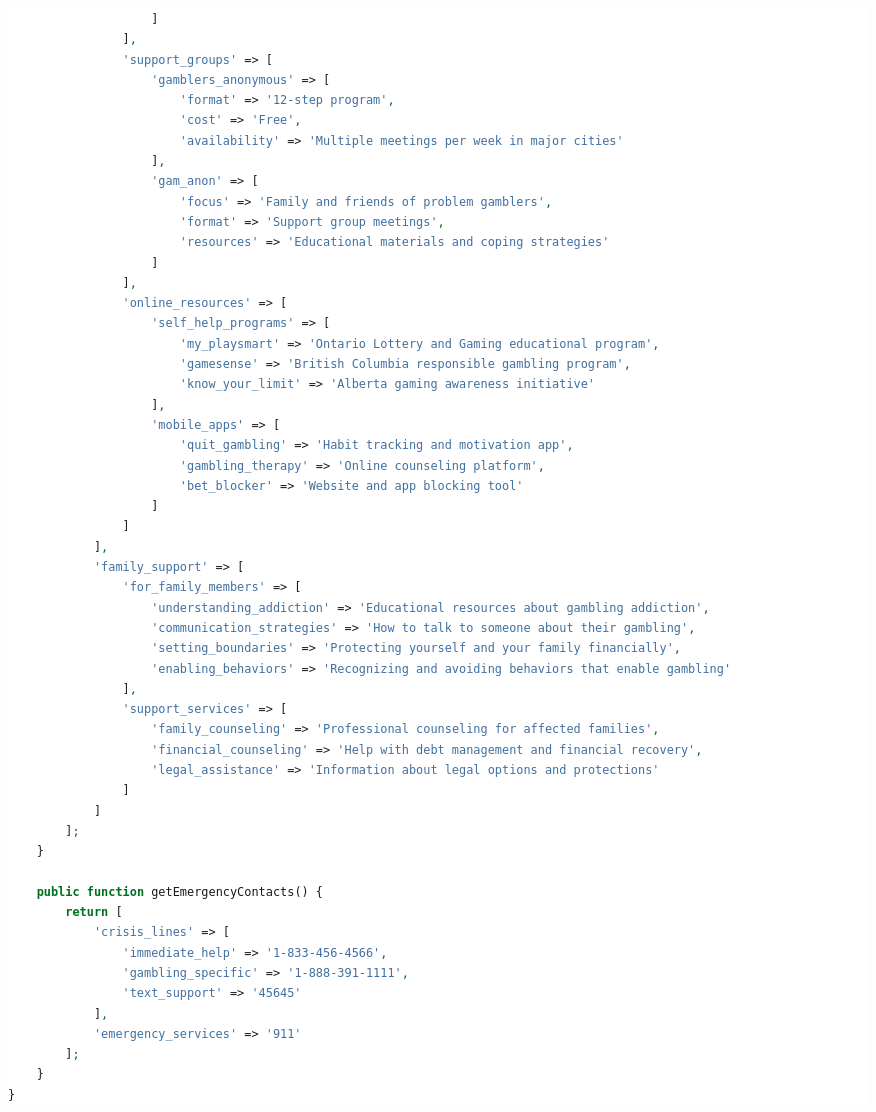 ```php
                    ]
                ],
                'support_groups' => [
                    'gamblers_anonymous' => [
                        'format' => '12-step program',
                        'cost' => 'Free',
                        'availability' => 'Multiple meetings per week in major cities'
                    ],
                    'gam_anon' => [
                        'focus' => 'Family and friends of problem gamblers',
                        'format' => 'Support group meetings',
                        'resources' => 'Educational materials and coping strategies'
                    ]
                ],
                'online_resources' => [
                    'self_help_programs' => [
                        'my_playsmart' => 'Ontario Lottery and Gaming educational program',
                        'gamesense' => 'British Columbia responsible gambling program',
                        'know_your_limit' => 'Alberta gaming awareness initiative'
                    ],
                    'mobile_apps' => [
                        'quit_gambling' => 'Habit tracking and motivation app',
                        'gambling_therapy' => 'Online counseling platform',
                        'bet_blocker' => 'Website and app blocking tool'
                    ]
                ]
            ],
            'family_support' => [
                'for_family_members' => [
                    'understanding_addiction' => 'Educational resources about gambling addiction',
                    'communication_strategies' => 'How to talk to someone about their gambling',
                    'setting_boundaries' => 'Protecting yourself and your family financially',
                    'enabling_behaviors' => 'Recognizing and avoiding behaviors that enable gambling'
                ],
                'support_services' => [
                    'family_counseling' => 'Professional counseling for affected families',
                    'financial_counseling' => 'Help with debt management and financial recovery',
                    'legal_assistance' => 'Information about legal options and protections'
                ]
            ]
        ];
    }
    
    public function getEmergencyContacts() {
        return [
            'crisis_lines' => [
                'immediate_help' => '1-833-456-4566',
                'gambling_specific' => '1-888-391-1111',
                'text_support' => '45645'
            ],
            'emergency_services' => '911'
        ];
    }
}
```
